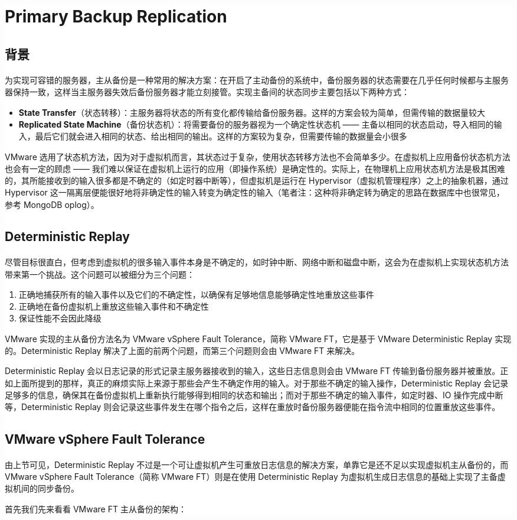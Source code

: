 # Primary Backup Replication

## 背景

为实现可容错的服务器，主从备份是一种常用的解决方案：在开启了主动备份的系统中，备份服务器的状态需要在几乎任何时候都与主服务器保持一致，这样当主服务器失效后备份服务器才能立刻接管。实现主备间的状态同步主要包括以下两种方式：

- **State Transfer**（状态转移）：主服务器将状态的所有变化都传输给备份服务器。这样的方案会较为简单，但需传输的数据量较大
- **Replicated State Machine**（备份状态机）：将需要备份的服务器视为一个确定性状态机 —— 主备以相同的状态启动，导入相同的输入，最后它们就会进入相同的状态、给出相同的输出。这样的方案较为复杂，但需要传输的数据量会小很多

VMware 选用了状态机方法，因为对于虚拟机而言，其状态过于复杂，使用状态转移方法也不会简单多少。在虚拟机上应用备份状态机方法也会有一定的顾虑 —— 我们难以保证在虚拟机上运行的应用（即操作系统）是确定性的。实际上，在物理机上应用状态机方法是极其困难的，其所能接收到的输入很多都是不确定的（如定时器中断等），但虚拟机是运行在 Hypervisor（虚拟机管理程序）之上的抽象机器，通过 Hypervisor 这一隔离层便能很好地将非确定性的输入转变为确定性的输入（笔者注：这种将非确定转为确定的思路在数据库中也很常见，参考 MongoDB oplog）。

## Deterministic Replay

尽管目标很直白，但考虑到虚拟机的很多输入事件本身是不确定的，如时钟中断、网络中断和磁盘中断，这会为在虚拟机上实现状态机方法带来第一个挑战。这个问题可以被细分为三个问题：

1. 正确地捕获所有的输入事件以及它们的不确定性，以确保有足够地信息能够确定性地重放这些事件
2. 正确地在备份虚拟机上重放这些输入事件和不确定性
3. 保证性能不会因此降级

VMware 实现的主从备份方法名为 VMware vSphere Fault Tolerance，简称 VMware FT，它是基于 VMware Deterministic Replay 实现的。Deterministic Replay 解决了上面的前两个问题，而第三个问题则会由 VMware FT 来解决。

Deterministic Replay 会以日志记录的形式记录主服务器接收到的输入，这些日志信息则会由 VMware FT 传输到备份服务器并被重放。正如上面所提到的那样，真正的麻烦实际上来源于那些会产生不确定作用的输入。对于那些不确定的输入操作，Deterministic Replay 会记录足够多的信息，确保其在备份虚拟机上重新执行能够得到相同的状态和输出；而对于那些不确定的输入事件，如定时器、IO 操作完成中断等，Deterministic Replay 则会记录这些事件发生在哪个指令之后，这样在重放时备份服务器便能在指令流中相同的位置重放这些事件。

## VMware vSphere Fault Tolerance

由上节可见，Deterministic Replay 不过是一个可让虚拟机产生可重放日志信息的解决方案，单靠它是还不足以实现虚拟机主从备份的，而 VMware vSphere Fault Tolerance（简称 VMware FT）则是在使用 Deterministic Replay 为虚拟机生成日志信息的基础上实现了主备虚拟机间的同步备份。

首先我们先来看看 VMware FT 主从备份的架构：
